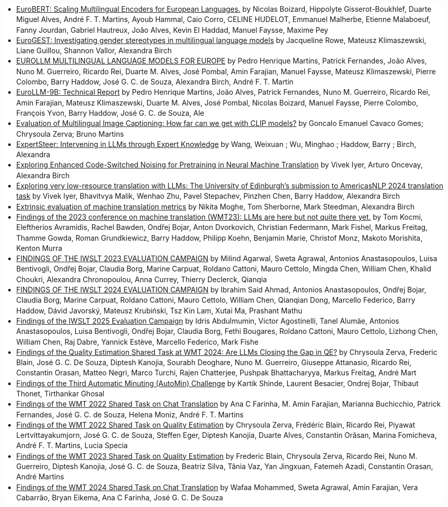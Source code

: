 * [EuroBERT: Scaling Multilingual Encoders for European Languages.](https://dx.doi.org/10.48550/arXiv.2503.05500) by Nicolas Boizard, Hippolyte Gisserot-Boukhlef, Duarte Miguel Alves, André F. T. Martins, Ayoub Hammal, Caio Corro, CELINE HUDELOT, Emmanuel Malherbe, Etienne Malaboeuf, Fanny Jourdan, Gabriel Hautreux, João Alves, Kevin El Haddad, Manuel Faysse, Maxime Pey
* [EuroGEST: Investigating gender stereotypes in multilingual language models](https://dx.doi.org/10.48550/arXiv.2506.03867) by Jacqueline Rowe, Mateusz Klimaszewski, Liane Guillou, Shannon Vallor, Alexandra Birch
* [EUROLLM MULTILINGUAL LANGUAGE MODELS FOR EUROPE](https://arxiv.org/abs/2409.16235) by Pedro Henrique Martins, Patrick Fernandes, João Alves, Nuno M. Guerreiro, Ricardo Rei, Duarte M. Alves, José Pombal, Amin Farajian, Manuel Faysse, Mateusz Klimaszewski, Pierre Colombo, Barry Haddow, José G. C. de Souza, Alexandra Birch, André F. T. Martin
* [EuroLLM-9B: Technical Report](https://dx.doi.org/10.48550/arXiv.2506.04079) by Pedro Henrique Martins, João Alves, Patrick Fernandes, Nuno M. Guerreiro, Ricardo Rei, Amin Farajian, Mateusz Klimaszewski, Duarte M. Alves, José Pombal, Nicolas Boizard, Manuel Faysse, Pierre Colombo, François Yvon, Barry Haddow, José G. C. de Souza, Ale
* [Evaluation of Multilingual Image Captioning: How far can we get with CLIP models?](https://dx.doi.org/10.18653/v1/2025.findings-naacl.287) by Goncalo Emanuel Cavaco Gomes; Chrysoula Zerva; Bruno Martins
* [ExpertSteer: Intervening in LLMs through Expert Knowledge](https://dx.doi.org/10.48550/arXiv.2505.12313) by Wang, Weixuan ; Wu, Minghao ; Haddow, Barry ; Birch, Alexandra
* [Exploring Enhanced Code-Switched Noising for Pretraining in Neural Machine Translation](https://dx.doi.org/10.18653/v1/2023.findings-eacl.72) by Vivek Iyer, Arturo Oncevay, Alexandra Birch
* [Exploring very low-resource translation with LLMs: The University of Edinburgh’s submission to AmericasNLP 2024 translation task](https://dx.doi.org/10.18653/v1/2024.americasnlp-1.25) by Vivek Iyer, Bhavitvya Malik, Wenhao Zhu, Pavel Stepachev, Pinzhen Chen, Barry Haddow, Alexandra Birch
* [Extrinsic evaluation of machine translation metrics](https://doi.org/10.48550/arXiv.2212.10297) by Nikita Moghe, Tom Sherborne, Mark Steedman, Alexandra Birch
* [Findings of the 2023 conference on machine translation (WMT23): LLMs are here but not quite there yet.](https://dx.doi.org/10.18653/v1/2023.wmt-1.1) by Tom Kocmi, Eleftherios Avramidis, Rachel Bawden, Ondřej Bojar, Anton Dvorkovich, Christian Federmann, Mark Fishel, Markus Freitag, Thamme Gowda, Roman Grundkiewicz, Barry Haddow, Philipp Koehn, Benjamin Marie, Christof Monz, Makoto Morishita, Kenton Murra
* [FINDINGS OF THE IWSLT 2023 EVALUATION CAMPAIGN](https://dx.doi.org/10.18653/v1/2023.iwslt-1.1) by Milind Agarwal, Sweta Agrawal, Antonios Anastasopoulos, Luisa Bentivogli, Ondřej Bojar, Claudia Borg, Marine Carpuat, Roldano Cattoni, Mauro Cettolo, Mingda Chen, William Chen, Khalid Choukri, Alexandra Chronopoulou, Anna Currey, Thierry Declerck, Qianqia
* [FINDINGS OF THE IWSLT 2024 EVALUATION CAMPAIGN](https://aclanthology.org/2024.iwslt-1.1/) by Ibrahim Said Ahmad, Antonios Anastasopoulos, Ondřej Bojar, Claudia Borg, Marine Carpuat, Roldano Cattoni, Mauro Cettolo, William Chen, Qianqian Dong, Marcello Federico, Barry Haddow, Dávid Javorský, Mateusz Krubiński, Tsz Kin Lam, Xutai Ma, Prashant Mathu
* [Findings of the IWSLT 2025 Evaluation Campaign](https://dx.doi.org/10.18653/v1/2025.iwslt-1.44) by Idris Abdulmumin, Victor Agostinelli, Tanel Alumäe, Antonios Anastasopoulos, Luisa Bentivogli, Ondřej Bojar, Claudia Borg, Fethi Bougares, Roldano Cattoni, Mauro Cettolo, Lizhong Chen, William Chen, Raj Dabre, Yannick Estève, Marcello Federico, Mark Fishe
* [Findings of the Quality Estimation Shared Task at WMT 2024: Are LLMs Closing the Gap in QE?](https://dx.doi.org/10.18653/v1/2024.wmt-1.3) by Chrysoula Zerva, Frederic Blain, José G. C. De Souza, Diptesh Kanojia, Sourabh Deoghare, Nuno M. Guerreiro, Giuseppe Attanasio, Ricardo Rei, Constantin Orasan, Matteo Negri, Marco Turchi, Rajen Chatterjee, Pushpak Bhattacharyya, Markus Freitag, André Mart
* [Findings of the Third Automatic Minuting (AutoMin) Challenge](https://doi.org/10.48550/arXiv.2509.13814) by Kartik Shinde, Laurent Besacier, Ondrej Bojar, Thibaut Thonet, Tirthankar Ghosal
* [Findings of the WMT 2022 Shared Task on Chat Translation](https://aclanthology.org/2022.wmt-1.70) by Ana C Farinha, M. Amin Farajian, Marianna Buchicchio, Patrick Fernandes, José G. C. de Souza, Helena Moniz, André F. T. Martins
* [Findings of the WMT 2022 Shared Task on Quality Estimation](https://aclanthology.org/2022.wmt-1.3) by Chrysoula Zerva, Frédéric Blain, Ricardo Rei, Piyawat Lertvittayakumjorn, José G. C. de Souza, Steffen Eger, Diptesh Kanojia, Duarte Alves, Constantin Orăsan, Marina Fomicheva, André F. T. Martins, Lucia Specia
* [Findings of the WMT 2023 Shared Task on Quality Estimation](https://dx.doi.org/10.18653/v1/2023.wmt-1.52) by Frederic Blain, Chrysoula Zerva, Ricardo Rei, Nuno M. Guerreiro, Diptesh Kanojia, José G. C. de Souza, Beatriz Silva, Tânia Vaz, Yan Jingxuan, Fatemeh Azadi, Constantin Orasan, André Martins
* [Findings of the WMT 2024 Shared Task on Chat Translation](https://doi.org/10.18653/v1/2024.wmt-1.59) by Wafaa Mohammed, Sweta Agrawal, Amin Farajian, Vera Cabarrão, Bryan Eikema, Ana C Farinha, José G. C. De Souza